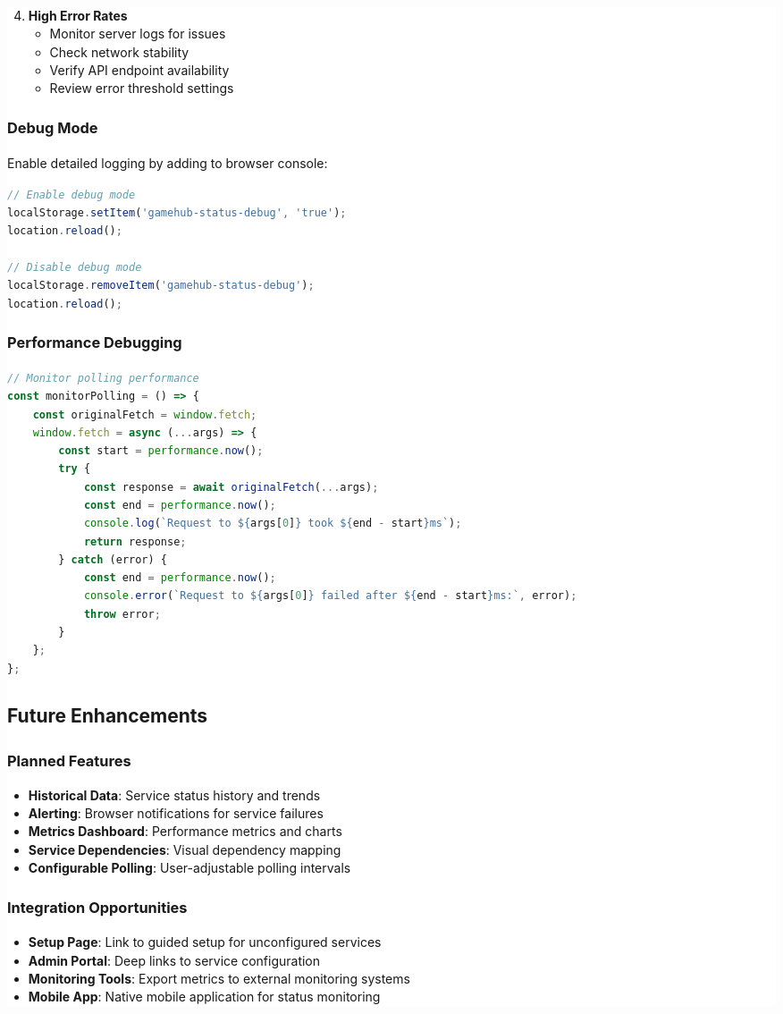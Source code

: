 4. **High Error Rates**
   - Monitor server logs for issues
   - Check network stability
   - Verify API endpoint availability
   - Review error threshold settings

### Debug Mode
Enable detailed logging by adding to browser console:
```javascript
// Enable debug mode
localStorage.setItem('gamehub-status-debug', 'true');
location.reload();

// Disable debug mode
localStorage.removeItem('gamehub-status-debug');
location.reload();
```

### Performance Debugging
```javascript
// Monitor polling performance
const monitorPolling = () => {
    const originalFetch = window.fetch;
    window.fetch = async (...args) => {
        const start = performance.now();
        try {
            const response = await originalFetch(...args);
            const end = performance.now();
            console.log(`Request to ${args[0]} took ${end - start}ms`);
            return response;
        } catch (error) {
            const end = performance.now();
            console.error(`Request to ${args[0]} failed after ${end - start}ms:`, error);
            throw error;
        }
    };
};
```

## Future Enhancements

### Planned Features
- **Historical Data**: Service status history and trends
- **Alerting**: Browser notifications for service failures
- **Metrics Dashboard**: Performance metrics and charts
- **Service Dependencies**: Visual dependency mapping
- **Configurable Polling**: User-adjustable polling intervals

### Integration Opportunities
- **Setup Page**: Link to guided setup for unconfigured services
- **Admin Portal**: Deep links to service configuration
- **Monitoring Tools**: Export metrics to external monitoring systems
- **Mobile App**: Native mobile application for status monitoring
